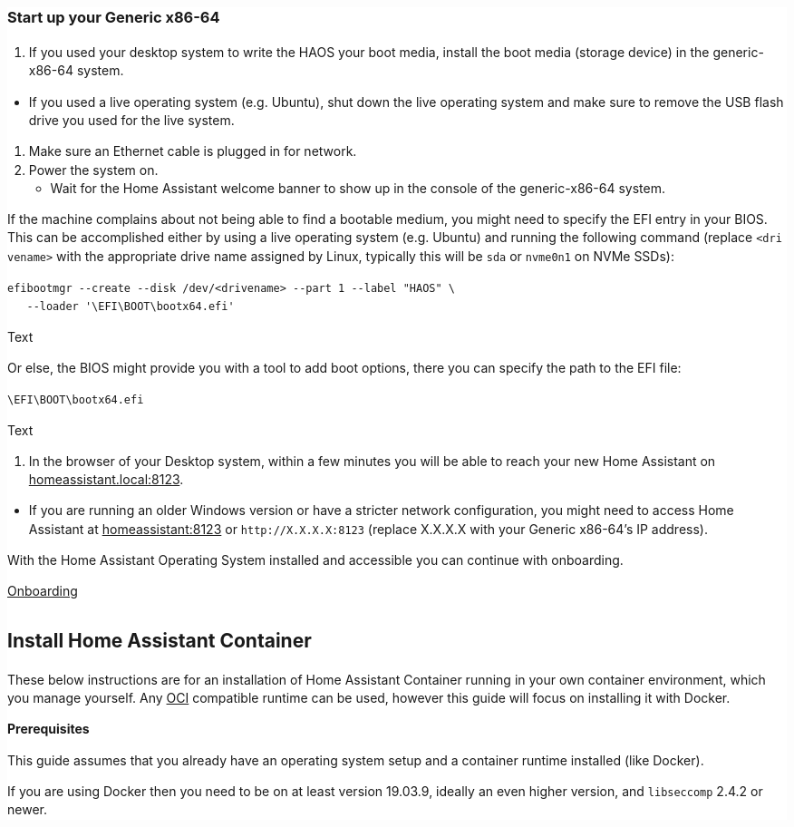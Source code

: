 ###  Start up your Generic x86-64

1. If you used your desktop system to write the HAOS your boot media,  install the boot media (storage device) in the generic-x86-64 system.

- If you used a live operating system (e.g. Ubuntu), shut down the  live operating system and make sure to remove the USB flash drive you  used for the live system.

1. Make sure an Ethernet cable is plugged in for network.
2. Power the system on.
   - Wait for the Home Assistant welcome banner to show up in the console of the generic-x86-64 system.

If the machine complains about not being able to find a bootable medium, you might need to specify the EFI entry in your BIOS. This can be accomplished either by using a live operating system (e.g. Ubuntu) and running the following command (replace `<drivename>` with the appropriate drive name assigned by Linux, typically this will be `sda` or `nvme0n1` on NVMe SSDs):

```text
efibootmgr --create --disk /dev/<drivename> --part 1 --label "HAOS" \
   --loader '\EFI\BOOT\bootx64.efi'
```

Text

Or else, the BIOS might provide you with a tool to add boot options, there you can specify the path to the EFI file:

```text
\EFI\BOOT\bootx64.efi
```

Text

1. In the browser of your Desktop system, within a few minutes you will be able to reach your new Home Assistant on [homeassistant.local:8123](http://homeassistant.local:8123).

- If you are running an older Windows version or have a stricter  network configuration, you might need to access Home Assistant at [homeassistant:8123](http://homeassistant:8123) or `http://X.X.X.X:8123` (replace X.X.X.X with your Generic x86-64’s IP address).

With the Home Assistant Operating System installed and accessible you can continue with onboarding.

[  Onboarding  ](https://www.home-assistant.io/getting-started/onboarding/)[ ](https://www.home-assistant.io/getting-started/onboarding/)

##  Install Home Assistant Container

These below instructions are for an installation of Home Assistant  Container running in your own container environment, which you manage  yourself. Any [OCI](https://opencontainers.org/) compatible runtime can be used, however this guide will focus on installing it with Docker.

**Prerequisites**

This guide assumes that you already have an operating system setup and a container runtime installed (like Docker).

If you are using Docker then you need to be on at least version 19.03.9, ideally an even higher version, and `libseccomp` 2.4.2 or newer.
